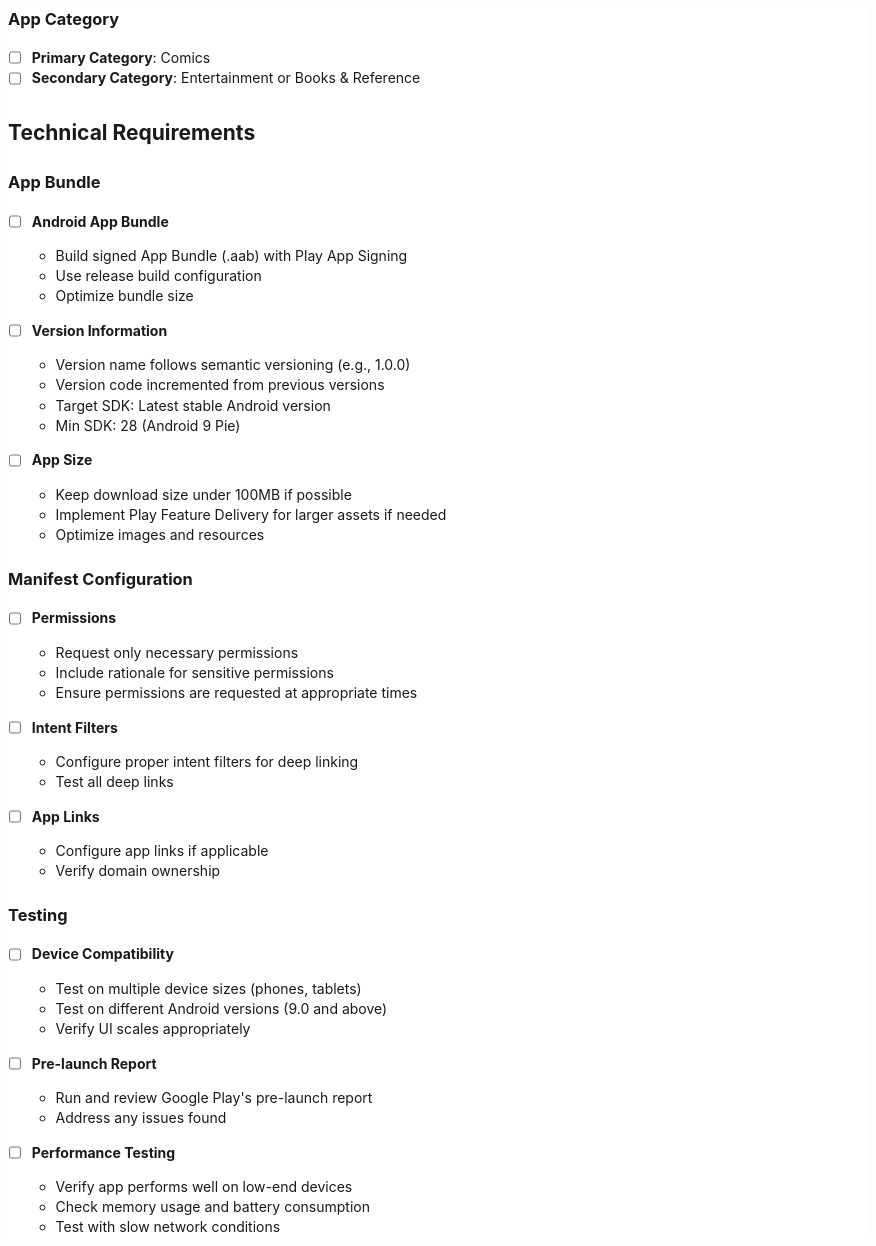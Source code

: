 ### App Category

- [ ] **Primary Category**: Comics
- [ ] **Secondary Category**: Entertainment or Books & Reference

## Technical Requirements

### App Bundle

- [ ] **Android App Bundle**
  - Build signed App Bundle (.aab) with Play App Signing
  - Use release build configuration
  - Optimize bundle size

- [ ] **Version Information**
  - Version name follows semantic versioning (e.g., 1.0.0)
  - Version code incremented from previous versions
  - Target SDK: Latest stable Android version
  - Min SDK: 28 (Android 9 Pie)

- [ ] **App Size**
  - Keep download size under 100MB if possible
  - Implement Play Feature Delivery for larger assets if needed
  - Optimize images and resources

### Manifest Configuration

- [ ] **Permissions**
  - Request only necessary permissions
  - Include rationale for sensitive permissions
  - Ensure permissions are requested at appropriate times

- [ ] **Intent Filters**
  - Configure proper intent filters for deep linking
  - Test all deep links

- [ ] **App Links**
  - Configure app links if applicable
  - Verify domain ownership

### Testing

- [ ] **Device Compatibility**
  - Test on multiple device sizes (phones, tablets)
  - Test on different Android versions (9.0 and above)
  - Verify UI scales appropriately

- [ ] **Pre-launch Report**
  - Run and review Google Play's pre-launch report
  - Address any issues found

- [ ] **Performance Testing**
  - Verify app performs well on low-end devices
  - Check memory usage and battery consumption
  - Test with slow network conditions
